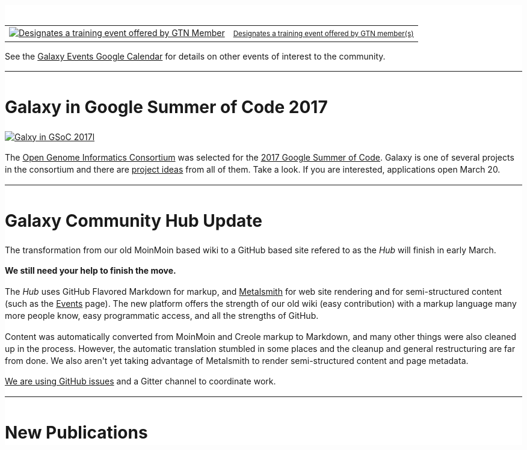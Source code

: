 <br />

<div class="center">
<table class="table table-striped">
  <tr>
    <td style=" border: none;"> <a href='https://training.galaxyproject.org/'><img src="/src/images/icons/GTN32.png" alt="Designates a training event offered by GTN Member" width="24" /></a> </td>
    <td style=" border: none;"> <span style="font-size: smaller;"> <a href='https://training.galaxyproject.org/'>Designates a training event offered by GTN member(s)</a> </span> </td>
  </tr>
</table>
</div>

See the [Galaxy Events Google Calendar](http://bit.ly/gxycal) for details on other events of interest to the community.

----

# Galaxy in Google Summer of Code 2017

<div class='right'><a href='https://summerofcode.withgoogle.com/organizations/6329848994725888/'><img src="/src/images/logos/GSoC_2016_logo.png" alt="Galxy in GSoC 2017l" height="50" /></a></div>

The [Open Genome Informatics Consortium](https://summerofcode.withgoogle.com/organizations/6329848994725888/) was selected for the [2017 Google Summer of Code](https://summerofcode.withgoogle.com/).  Galaxy is one of several projects in the consortium and there are [project ideas](http://gmod.org/wiki/GSOC_Project_Ideas_2017) from all of them.  Take a look.  If you are interested, applications open March 20.

----

# Galaxy Community Hub Update

The transformation from our old MoinMoin based wiki to a GitHub based site refered to as the *Hub* will finish in early March.

**We still need your help to finish the move.**

The *Hub* uses GitHub Flavored Markdown for markup,  and [Metalsmith](http://metalsmith.io) for web site rendering and for semi-structured content (such as the [Events](/src/events/index.md) page). The new platform offers the strength of our old wiki (easy contribution) with a markup language many more people know, easy programmatic access, and all the strengths of GitHub.

Content was automatically converted from MoinMoin and Creole markup to Markdown, and many other things were also cleaned up in the process. However, the automatic translation stumbled in some places and the cleanup and general restructuring are far from done.  We also aren't yet taking advantage of Metalsmith to render semi-structured content and page metadata.

[We are using GitHub issues](https://github.com/galaxyproject/galaxy-site/issues/) and a Gitter channel to coordinate work. 

----

# New Publications

